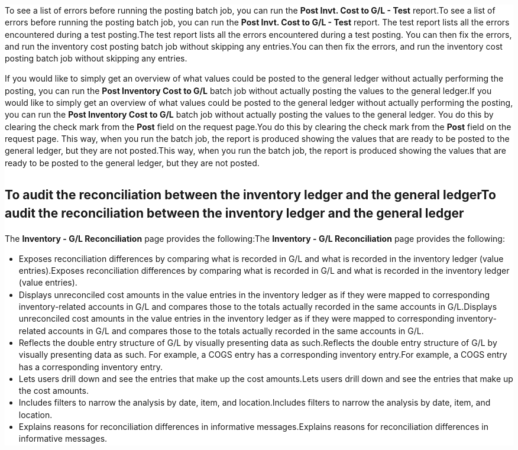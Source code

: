 <span data-ttu-id="4ab27-122">To see a list of errors before running the posting batch job, you can run the **Post Invt. Cost to G/L - Test** report.</span><span class="sxs-lookup"><span data-stu-id="4ab27-122">To see a list of errors before running the posting batch job, you can run the **Post Invt. Cost to G/L - Test** report.</span></span> <span data-ttu-id="4ab27-123">The test report lists all the errors encountered during a test posting.</span><span class="sxs-lookup"><span data-stu-id="4ab27-123">The test report lists all the errors encountered during a test posting.</span></span> <span data-ttu-id="4ab27-124">You can then fix the errors, and run the inventory cost posting batch job without skipping any entries.</span><span class="sxs-lookup"><span data-stu-id="4ab27-124">You can then fix the errors, and run the inventory cost posting batch job without skipping any entries.</span></span>

<span data-ttu-id="4ab27-125">If you would like to simply get an overview of what values could be posted to the general ledger without actually performing the posting, you can run the **Post Inventory Cost to G/L** batch job without actually posting the values to the general ledger.</span><span class="sxs-lookup"><span data-stu-id="4ab27-125">If you would like to simply get an overview of what values could be posted to the general ledger without actually performing the posting, you can run the **Post Inventory Cost to G/L** batch job without actually posting the values to the general ledger.</span></span> <span data-ttu-id="4ab27-126">You do this by clearing the check mark from the **Post** field on the request page.</span><span class="sxs-lookup"><span data-stu-id="4ab27-126">You do this by clearing the check mark from the **Post** field on the request page.</span></span> <span data-ttu-id="4ab27-127">This way, when you run the batch job, the report is produced showing the values that are ready to be posted to the general ledger, but they are not posted.</span><span class="sxs-lookup"><span data-stu-id="4ab27-127">This way, when you run the batch job, the report is produced showing the values that are ready to be posted to the general ledger, but they are not posted.</span></span>

## <a name="to-audit-the-reconciliation-between-the-inventory-ledger-and-the-general-ledger"></a><span data-ttu-id="4ab27-128">To audit the reconciliation between the inventory ledger and the general ledger</span><span class="sxs-lookup"><span data-stu-id="4ab27-128">To audit the reconciliation between the inventory ledger and the general ledger</span></span>
<span data-ttu-id="4ab27-129">The **Inventory - G/L Reconciliation** page provides the following:</span><span class="sxs-lookup"><span data-stu-id="4ab27-129">The **Inventory - G/L Reconciliation** page provides the following:</span></span>

- <span data-ttu-id="4ab27-130">Exposes reconciliation differences by comparing what is recorded in G/L and what is recorded in the inventory ledger (value entries).</span><span class="sxs-lookup"><span data-stu-id="4ab27-130">Exposes reconciliation differences by comparing what is recorded in G/L and what is recorded in the inventory ledger (value entries).</span></span>
- <span data-ttu-id="4ab27-131">Displays unreconciled cost amounts in the value entries in the inventory ledger as if they were mapped to corresponding inventory-related accounts in G/L and compares those to the totals actually recorded in the same accounts in G/L.</span><span class="sxs-lookup"><span data-stu-id="4ab27-131">Displays unreconciled cost amounts in the value entries in the inventory ledger as if they were mapped to corresponding inventory-related accounts in G/L and compares those to the totals actually recorded in the same accounts in G/L.</span></span>
- <span data-ttu-id="4ab27-132">Reflects the double entry structure of G/L by visually presenting data as such.</span><span class="sxs-lookup"><span data-stu-id="4ab27-132">Reflects the double entry structure of G/L by visually presenting data as such.</span></span> <span data-ttu-id="4ab27-133">For example, a COGS entry has a corresponding inventory entry.</span><span class="sxs-lookup"><span data-stu-id="4ab27-133">For example, a COGS entry has a corresponding inventory entry.</span></span>
- <span data-ttu-id="4ab27-134">Lets users drill down and see the entries that make up the cost amounts.</span><span class="sxs-lookup"><span data-stu-id="4ab27-134">Lets users drill down and see the entries that make up the cost amounts.</span></span>
- <span data-ttu-id="4ab27-135">Includes filters to narrow the analysis by date, item, and location.</span><span class="sxs-lookup"><span data-stu-id="4ab27-135">Includes filters to narrow the analysis by date, item, and location.</span></span>
- <span data-ttu-id="4ab27-136">Explains reasons for reconciliation differences in informative messages.</span><span class="sxs-lookup"><span data-stu-id="4ab27-136">Explains reasons for reconciliation differences in informative messages.</span></span>

